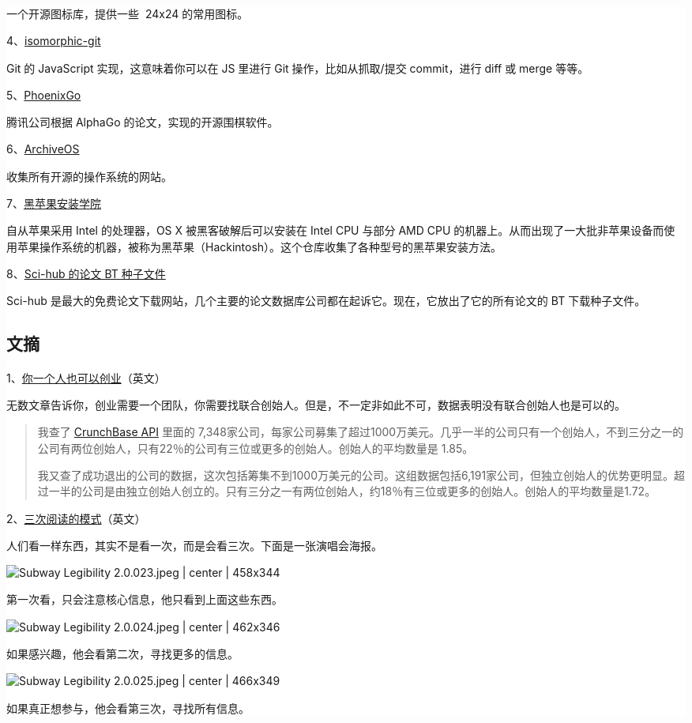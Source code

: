 
一个开源图标库，提供一些 <span data-type="color" style="color:rgb(36, 41, 46)"><span data-type="background" style="background-color:rgb(255, 255, 255)"> </span></span>24x24 的常用图标。

4、[isomorphic-git](https://github.com/isomorphic-git/isomorphic-git)

Git 的 JavaScript 实现，这意味着你可以在 JS 里进行 Git 操作，比如从抓取/提交 commit，进行 diff 或 merge 等等。

5、[PhoenixGo](https://github.com/Tencent/PhoenixGo)

腾讯公司根据 AlphaGo 的论文，实现的开源围棋软件。

6、[ArchiveOS](https://archiveos.org/)

收集所有开源的操作系统的网站。

7、[黑苹果安装学院](https://github.com/huangyz0918/Hackintosh-Installer-University/blob/master/README-CN.md)

自从苹果采用 Intel 的处理器，OS X 被黑客破解后可以安装在 Intel CPU 与部分 AMD CPU 的机器上。从而出现了一大批非苹果设备而使用苹果操作系统的机器，被称为黑苹果（Hackintosh）。这个仓库收集了各种型号的黑苹果安装方法。

8、[Sci-hub 的论文 BT 种子文件](http://gen.lib.rus.ec/scimag/repository_torrent/)

Sci-hub 是最大的免费论文下载网站，几个主要的论文数据库公司都在起诉它。现在，它放出了它的所有论文的 BT 下载种子文件。

## 文摘

1、[你一个人也可以创业](https://techcrunch.com/2016/08/26/co-founders-optional/)（英文）

无数文章告诉你，创业需要一个团队，你需要找联合创始人。但是，不一定非如此不可，数据表明没有联合创始人也是可以的。

> 我查了 [CrunchBase API](http://data.crunchbase.com/) 里面的 7,348家公司，每家公司募集了超过1000万美元。几乎一半的公司只有一个创始人，不到三分之一的公司有两位创始人，只有22％的公司有三位或更多的创始人。创始人的平均数量是 1.85。
> 
> 我又查了成功退出的公司的数据，这次包括筹集不到1000万美元的公司。这组数据包括6,191家公司，但独立创始人的优势更明显。超过一半的公司是由独立创始人创立的。只有三分之一有两位创始人，约18％有三位或更多的创始人。创始人的平均数量是1.72。

2、[三次阅读的模式](http://stfj.net/DesigningForSubwayLegibility/)（英文）

人们看一样东西，其实不是看一次，而是会看三次。下面是一张演唱会海报。



![Subway Legibility 2.0.023.jpeg | center | 458x344](https://cdn.yuque.com/yuque/0/2018/jpeg/84141/1525134646073-9b1a1e19-7f7f-4d07-974d-5052074668f4.jpeg "")


第一次看，只会注意核心信息，他只看到上面这些东西。



![Subway Legibility 2.0.024.jpeg | center | 462x346](https://cdn.yuque.com/yuque/0/2018/jpeg/84141/1525134674075-49130024-c7b0-409c-8520-a165de05b6b3.jpeg "")


如果感兴趣，他会看第二次，寻找更多的信息。



![Subway Legibility 2.0.025.jpeg | center | 466x349](https://cdn.yuque.com/yuque/0/2018/jpeg/84141/1525134781365-9d6bcecb-ec9d-414b-8d68-c5154f5db2cf.jpeg "")


如果真正想参与，他会看第三次，寻找所有信息。
